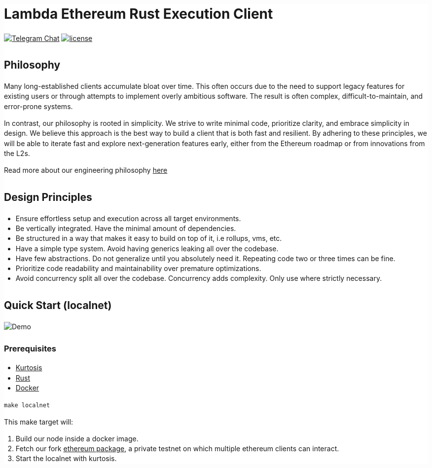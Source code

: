 # Lambda Ethereum Rust Execution Client

[![Telegram Chat][tg-badge]][tg-url]
[![license](https://img.shields.io/github/license/lambdaclass/ethereum_rust)](/LICENSE)

[tg-badge]: https://img.shields.io/endpoint?url=https%3A%2F%2Ftg.sumanjay.workers.dev%2Frust_ethereum%2F&logo=telegram&label=chat&color=neon
[tg-url]: https://t.me/rust_ethereum

## Philosophy

Many long-established clients accumulate bloat over time. This often occurs due to the need to support legacy features for existing users or through attempts to implement overly ambitious software. The result is often complex, difficult-to-maintain, and error-prone systems.

In contrast, our philosophy is rooted in simplicity. We strive to write minimal code, prioritize clarity, and embrace simplicity in design. We believe this approach is the best way to build a client that is both fast and resilient. By adhering to these principles, we will be able to iterate fast and explore next-generation features early, either from the Ethereum roadmap or from innovations from the L2s.

Read more about our engineering philosophy [here](https://blog.lambdaclass.com/lambdas-engineering-philosophy/)

## Design Principles

- Ensure effortless setup and execution across all target environments.
- Be vertically integrated. Have the minimal amount of dependencies.
- Be structured in a way that makes it easy to build on top of it, i.e rollups, vms, etc.
- Have a simple type system. Avoid having generics leaking all over the codebase.
- Have few abstractions. Do not generalize until you absolutely need it. Repeating code two or three times can be fine.
- Prioritize code readability and maintainability over premature optimizations.
- Avoid concurrency split all over the codebase. Concurrency adds complexity. Only use where strictly necessary.

## Quick Start (localnet)

![Demo](https://raw.githubusercontent.com/lambdaclass/ethereum_rust/8e3b69d727225686eec30b2c2b79cecdf7eac2d9/Demo.png)

### Prerequisites
- [Kurtosis](https://docs.kurtosis.com/install/#ii-install-the-cli)
- [Rust](#rust)
- [Docker](https://docs.docker.com/engine/install/)
```shell
make localnet
```

This make target will:
1. Build our node inside a docker image.
2. Fetch our fork [ethereum package](https://github.com/ethpandaops/ethereum-package), a private testnet on which multiple ethereum clients can interact.
3. Start the localnet with kurtosis.
